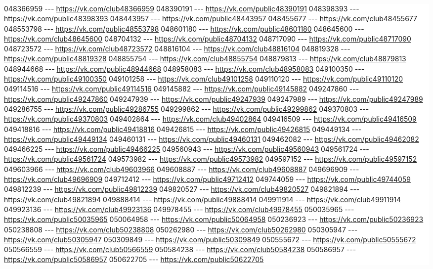 048366959 --- https://vk.com/club48366959
048390191 --- https://vk.com/public48390191
048398393 --- https://vk.com/public48398393
048443957 --- https://vk.com/public48443957
048455677 --- https://vk.com/club48455677
048553798 --- https://vk.com/public48553798
048601180 --- https://vk.com/public48601180
048645600 --- https://vk.com/club48645600
048704132 --- https://vk.com/public48704132
048717090 --- https://vk.com/public48717090
048723572 --- https://vk.com/club48723572
048816104 --- https://vk.com/club48816104
048819328 --- https://vk.com/public48819328
048855754 --- https://vk.com/club48855754
048879813 --- https://vk.com/club48879813
048944668 --- https://vk.com/public48944668
048958083 --- https://vk.com/club48958083
049100350 --- https://vk.com/public49100350
049101258 --- https://vk.com/club49101258
049110120 --- https://vk.com/public49110120
049114516 --- https://vk.com/public49114516
049145882 --- https://vk.com/public49145882
049247860 --- https://vk.com/public49247860
049247939 --- https://vk.com/public49247939
049247989 --- https://vk.com/public49247989
049286755 --- https://vk.com/public49286755
049299862 --- https://vk.com/public49299862
049370803 --- https://vk.com/public49370803
049402864 --- https://vk.com/club49402864
049416509 --- https://vk.com/public49416509
049418816 --- https://vk.com/public49418816
049426815 --- https://vk.com/public49426815
049449134 --- https://vk.com/public49449134
049460131 --- https://vk.com/public49460131
049462082 --- https://vk.com/public49462082
049466225 --- https://vk.com/public49466225
049560943 --- https://vk.com/public49560943
049561724 --- https://vk.com/public49561724
049573982 --- https://vk.com/public49573982
049597152 --- https://vk.com/public49597152
049603966 --- https://vk.com/club49603966
049608887 --- https://vk.com/club49608887
049696909 --- https://vk.com/club49696909
049712412 --- https://vk.com/public49712412
049744059 --- https://vk.com/public49744059
049812239 --- https://vk.com/public49812239
049820527 --- https://vk.com/club49820527
049821894 --- https://vk.com/club49821894
049888414 --- https://vk.com/public49888414
049911914 --- https://vk.com/club49911914
049923136 --- https://vk.com/club49923136
049978455 --- https://vk.com/club49978455
050035965 --- https://vk.com/public50035965
050064958 --- https://vk.com/public50064958
050236923 --- https://vk.com/public50236923
050238808 --- https://vk.com/club50238808
050262980 --- https://vk.com/club50262980
050305947 --- https://vk.com/club50305947
050309849 --- https://vk.com/public50309849
050555672 --- https://vk.com/public50555672
050566559 --- https://vk.com/club50566559
050584238 --- https://vk.com/club50584238
050586957 --- https://vk.com/public50586957
050622705 --- https://vk.com/public50622705
